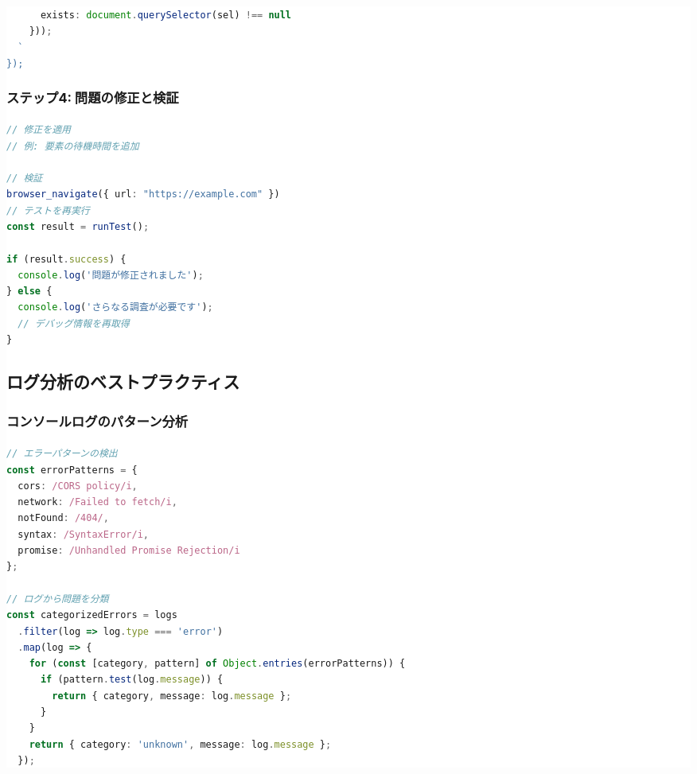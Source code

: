 ```typescript
      exists: document.querySelector(sel) !== null
    }));
  `
});
```

### ステップ4: 問題の修正と検証

```typescript
// 修正を適用
// 例: 要素の待機時間を追加

// 検証
browser_navigate({ url: "https://example.com" })
// テストを再実行
const result = runTest();

if (result.success) {
  console.log('問題が修正されました');
} else {
  console.log('さらなる調査が必要です');
  // デバッグ情報を再取得
}
```

## ログ分析のベストプラクティス

### コンソールログのパターン分析

```typescript
// エラーパターンの検出
const errorPatterns = {
  cors: /CORS policy/i,
  network: /Failed to fetch/i,
  notFound: /404/,
  syntax: /SyntaxError/i,
  promise: /Unhandled Promise Rejection/i
};

// ログから問題を分類
const categorizedErrors = logs
  .filter(log => log.type === 'error')
  .map(log => {
    for (const [category, pattern] of Object.entries(errorPatterns)) {
      if (pattern.test(log.message)) {
        return { category, message: log.message };
      }
    }
    return { category: 'unknown', message: log.message };
  });
```
